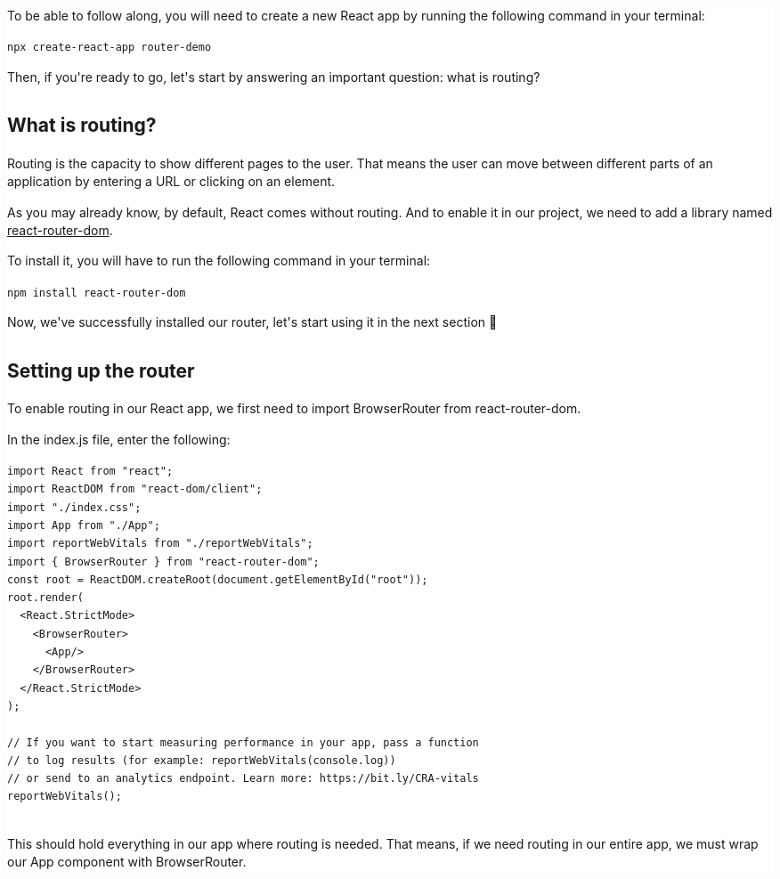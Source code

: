 To be able to follow along, you will need to create a new React app by running the following command in your terminal:

```
npx create-react-app router-demo
```

Then, if you're ready to go, let's start by answering an important question: what is routing?

## What is routing?

Routing is the capacity to show different pages to the user. That means the user can move between different parts of an application by entering a URL or clicking on an element.

As you may already know, by default, React comes without routing. And to enable it in our project, we need to add a library named [react-router-dom](https://www.npmjs.com/package/react-router-dom).

To install it, you will have to run the following command in your terminal:

```
npm install react-router-dom
```

Now, we've successfully installed our router, let's start using it in the next section 🙂

## Setting up the router

To enable routing in our React app, we first need to import BrowserRouter from react-router-dom.

In the index.js file, enter the following:

```JSX
import React from "react";
import ReactDOM from "react-dom/client";
import "./index.css";
import App from "./App";
import reportWebVitals from "./reportWebVitals";
import { BrowserRouter } from "react-router-dom";
const root = ReactDOM.createRoot(document.getElementById("root"));
root.render(
  <React.StrictMode>
    <BrowserRouter>
      <App/>
    </BrowserRouter>
  </React.StrictMode>
);

// If you want to start measuring performance in your app, pass a function
// to log results (for example: reportWebVitals(console.log))
// or send to an analytics endpoint. Learn more: https://bit.ly/CRA-vitals
reportWebVitals();


```

This should hold everything in our app where routing is needed. That means, if we need routing in our entire app, we must wrap our App component with BrowserRouter.
